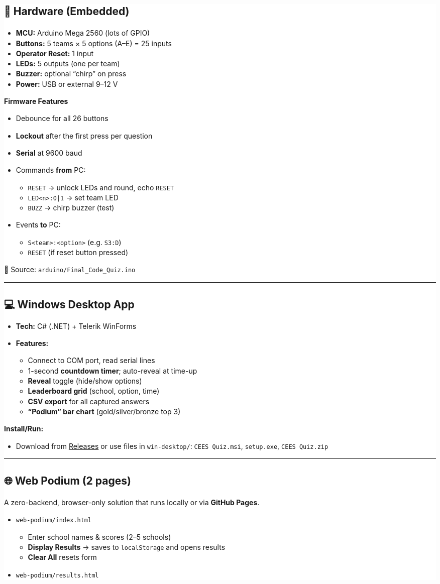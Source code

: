 
## 🔌 Hardware (Embedded)

* **MCU:** Arduino Mega 2560 (lots of GPIO)
* **Buttons:** 5 teams × 5 options (A–E) = 25 inputs
* **Operator Reset:** 1 input
* **LEDs:** 5 outputs (one per team)
* **Buzzer:** optional “chirp” on press
* **Power:** USB or external 9–12 V

**Firmware Features**

* Debounce for all 26 buttons
* **Lockout** after the first press per question
* **Serial** at 9600 baud
* Commands **from** PC:

  * `RESET` → unlock LEDs and round, echo `RESET`
  * `LED<n>:0|1` → set team LED
  * `BUZZ` → chirp buzzer (test)
* Events **to** PC:

  * `S<team>:<option>` (e.g. `S3:D`)
  * `RESET` (if reset button pressed)

📂 Source: `arduino/Final_Code_Quiz.ino`

---

## 💻 Windows Desktop App

* **Tech:** C# (.NET) + Telerik WinForms
* **Features:**

  * Connect to COM port, read serial lines
  * 1-second **countdown timer**; auto-reveal at time-up
  * **Reveal** toggle (hide/show options)
  * **Leaderboard grid** (school, option, time)
  * **CSV export** for all captured answers
  * **“Podium” bar chart** (gold/silver/bronze top 3)

**Install/Run:**

* Download from [Releases](../../releases)
  or use files in `win-desktop/`: `CEES Quiz.msi`, `setup.exe`, `CEES Quiz.zip`

---

## 🌐 Web Podium (2 pages)

A zero-backend, browser-only solution that runs locally or via **GitHub Pages**.

* `web-podium/index.html`

  * Enter school names & scores (2–5 schools)
  * **Display Results** → saves to `localStorage` and opens results
  * **Clear All** resets form
* `web-podium/results.html`

